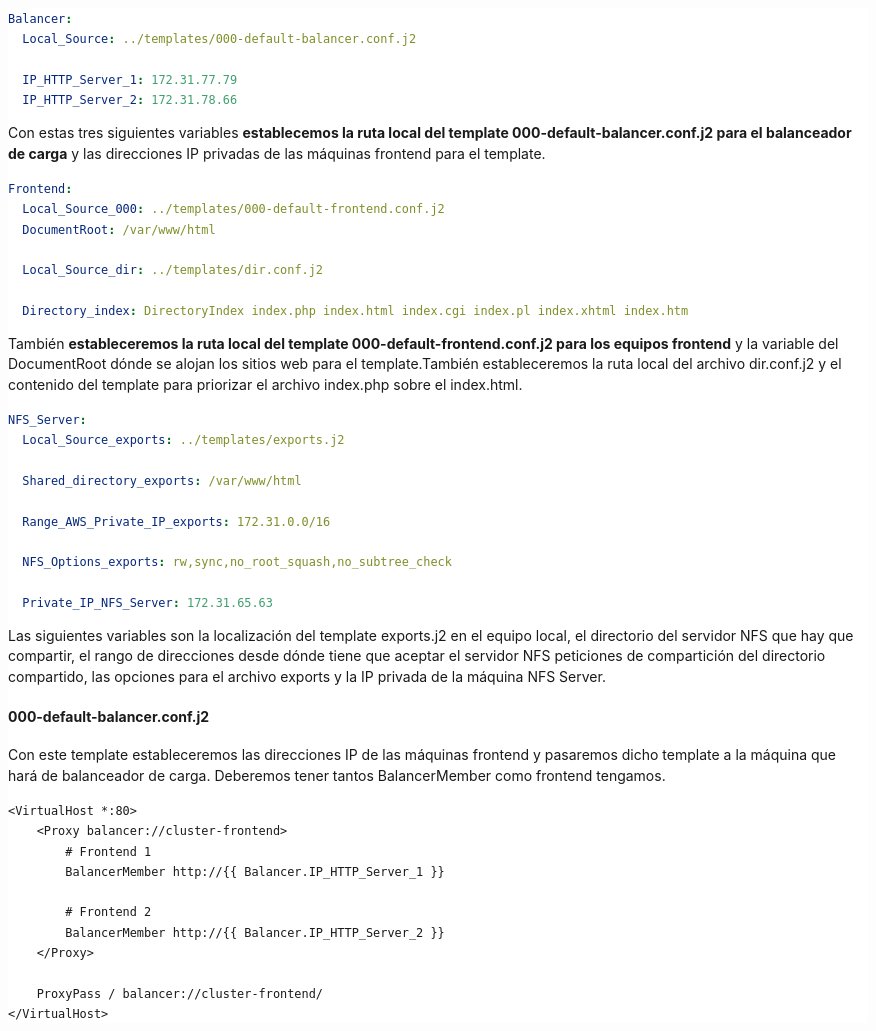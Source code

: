 ```yml
Balancer:
  Local_Source: ../templates/000-default-balancer.conf.j2

  IP_HTTP_Server_1: 172.31.77.79
  IP_HTTP_Server_2: 172.31.78.66
```

Con estas tres siguientes variables **establecemos la ruta local del template 000-default-balancer.conf.j2 para el balanceador de carga** y las direcciones IP privadas de las máquinas frontend para el template.

```yml
Frontend:
  Local_Source_000: ../templates/000-default-frontend.conf.j2
  DocumentRoot: /var/www/html

  Local_Source_dir: ../templates/dir.conf.j2

  Directory_index: DirectoryIndex index.php index.html index.cgi index.pl index.xhtml index.htm
```

También **estableceremos la ruta local del template 000-default-frontend.conf.j2 para los equipos frontend** y la variable del DocumentRoot dónde se alojan los sitios web para el template.También estableceremos la ruta local del archivo dir.conf.j2 y el contenido del template para priorizar el archivo index.php sobre el index.html.

```yml
NFS_Server:
  Local_Source_exports: ../templates/exports.j2

  Shared_directory_exports: /var/www/html

  Range_AWS_Private_IP_exports: 172.31.0.0/16

  NFS_Options_exports: rw,sync,no_root_squash,no_subtree_check

  Private_IP_NFS_Server: 172.31.65.63
```

Las siguientes variables son la localización del template exports.j2 en el equipo local, el directorio del servidor NFS que hay que compartir, el rango de direcciones desde dónde tiene que aceptar el servidor NFS peticiones de compartición del directorio compartido, las opciones para el archivo exports y la IP privada de la máquina NFS Server.

#### 000-default-balancer.conf.j2

Con este template estableceremos las direcciones IP de las máquinas frontend y pasaremos dicho template a la máquina que hará de balanceador de carga. Deberemos tener tantos BalancerMember como frontend tengamos.

```j2
<VirtualHost *:80>
    <Proxy balancer://cluster-frontend>
        # Frontend 1
        BalancerMember http://{{ Balancer.IP_HTTP_Server_1 }}

        # Frontend 2
        BalancerMember http://{{ Balancer.IP_HTTP_Server_2 }}
    </Proxy>

    ProxyPass / balancer://cluster-frontend/
</VirtualHost>
```
